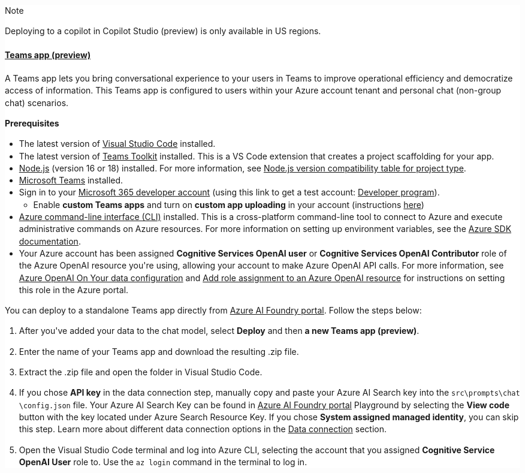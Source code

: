 > [!NOTE]
> Deploying to a copilot in Copilot Studio (preview) is only available in US regions.

#### [Teams app (preview)](#tab/teams)

A Teams app lets you bring conversational experience to your users in Teams to improve operational efficiency and democratize access of information. This Teams app is configured to users within your Azure account tenant and personal chat (non-group chat) scenarios.


**Prerequisites**

- The latest version of [Visual Studio Code](https://code.visualstudio.com/) installed.
- The latest version of [Teams Toolkit](https://marketplace.visualstudio.com/items?itemName=TeamsDevApp.ms-teams-vscode-extension) installed. This is a VS Code extension that creates a project scaffolding for your app.
- [Node.js](https://nodejs.org/en/download/) (version 16 or 18) installed. For more information, see [Node.js version compatibility table for project type](/microsoftteams/platform/toolkit/build-environments#nodejs-version-compatibility-table-for-project-type).
- [Microsoft Teams](https://www.microsoft.com/microsoft-teams/download-app) installed.
- Sign in to your [Microsoft 365 developer account](/microsoftteams/platform/concepts/build-and-test/prepare-your-o365-tenant) (using this link to get a test account: [Developer program](https://developer.microsoft.com/microsoft-365/dev-program)).
    - Enable **custom Teams apps** and turn on **custom app uploading** in your account (instructions [here](/microsoftteams/platform/concepts/build-and-test/prepare-your-o365-tenant#enable-custom-teams-apps-and-turn-on-custom-app-uploading))
- [Azure command-line interface (CLI)](/cli/azure/install-azure-cli) installed. This is a cross-platform command-line tool to connect to Azure and execute administrative commands on Azure resources. For more information on setting up environment variables, see the [Azure SDK documentation](https://github.com/Azure/azure-sdk-for-go/wiki/Set-up-Your-Environment-for-Authentication).
- Your Azure account has been assigned **Cognitive Services OpenAI user** or **Cognitive Services OpenAI Contributor** role of the Azure OpenAI resource you're using, allowing your account to make Azure OpenAI API calls. For more information, see [Azure OpenAI On Your data configuration](../how-to/on-your-data-configuration.md#using-the-api) and [Add role assignment to an Azure OpenAI resource](/azure/ai-services/openai/how-to/role-based-access-control#add-role-assignment-to-an-azure-openai-resource) for instructions on setting this role in the Azure portal. 


You can deploy to a standalone Teams app directly from [Azure AI Foundry portal](https://ai.azure.com/). Follow the steps below: 

1. After you've added your data to the chat model, select **Deploy** and then **a new Teams app (preview)**. 

1. Enter the name of your Teams app and download the resulting .zip file.

1. Extract the .zip file and open the folder in Visual Studio Code.

1. If you chose **API key** in the data connection step, manually copy and paste your Azure AI Search key into the `src\prompts\chat\config.json` file. Your Azure AI Search Key can be found in [Azure AI Foundry portal](https://ai.azure.com/) Playground by selecting the **View code** button with the key located under Azure Search Resource Key. If you chose **System assigned managed identity**, you can skip this step. Learn more about different data connection options in the [Data connection](/azure/ai-services/openai/concepts/use-your-data?tabs=ai-search#data-connection) section.

1. Open the Visual Studio Code terminal and log into Azure CLI, selecting the account that you assigned **Cognitive Service OpenAI User** role to. Use the `az login` command in the terminal to log in.
